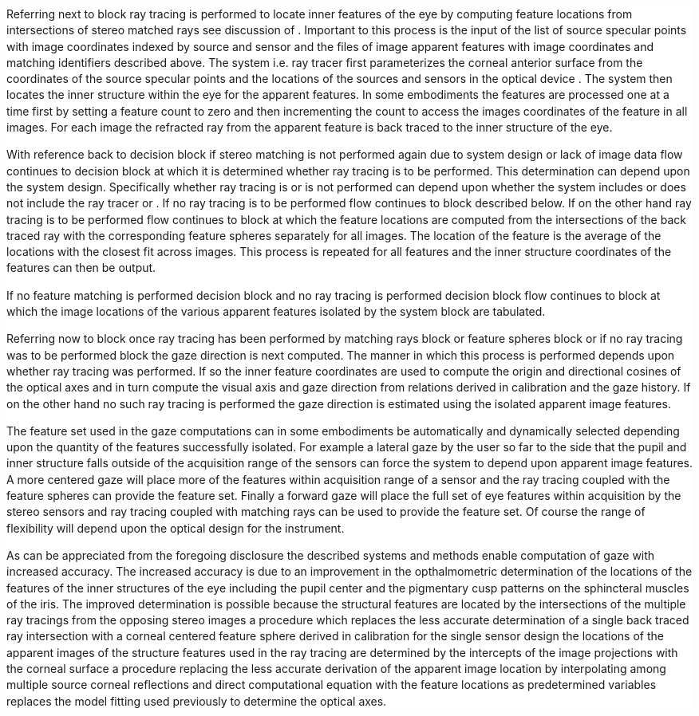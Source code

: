 Referring next to block ray tracing is performed to locate inner features of the eye by computing feature locations from intersections of stereo matched rays see discussion of . Important to this process is the input of the list of source specular points with image coordinates indexed by source and sensor and the files of image apparent features with image coordinates and matching identifiers described above. The system i.e. ray tracer first parameterizes the corneal anterior surface from the coordinates of the source specular points and the locations of the sources and sensors in the optical device . The system then locates the inner structure within the eye for the apparent features. In some embodiments the features are processed one at a time first by setting a feature count to zero and then incrementing the count to access the images coordinates of the feature in all images. For each image the refracted ray from the apparent feature is back traced to the inner structure of the eye.

With reference back to decision block if stereo matching is not performed again due to system design or lack of image data flow continues to decision block at which it is determined whether ray tracing is to be performed. This determination can depend upon the system design. Specifically whether ray tracing is or is not performed can depend upon whether the system includes or does not include the ray tracer or . If no ray tracing is to be performed flow continues to block described below. If on the other hand ray tracing is to be performed flow continues to block at which the feature locations are computed from the intersections of the back traced ray with the corresponding feature spheres separately for all images. The location of the feature is the average of the locations with the closest fit across images. This process is repeated for all features and the inner structure coordinates of the features can then be output.

If no feature matching is performed decision block and no ray tracing is performed decision block flow continues to block at which the image locations of the various apparent features isolated by the system block are tabulated.

Referring now to block once ray tracing has been performed by matching rays block or feature spheres block or if no ray tracing was to be performed block the gaze direction is next computed. The manner in which this process is performed depends upon whether ray tracing was performed. If so the inner feature coordinates are used to compute the origin and directional cosines of the optical axes and in turn compute the visual axis and gaze direction from relations derived in calibration and the gaze history. If on the other hand no such ray tracing is performed the gaze direction is estimated using the isolated apparent image features.

The feature set used in the gaze computations can in some embodiments be automatically and dynamically selected depending upon the quantity of the features successfully isolated. For example a lateral gaze by the user so far to the side that the pupil and inner structure falls outside of the acquisition range of the sensors can force the system to depend upon apparent image features. A more centered gaze will place more of the features within acquisition range of a sensor and the ray tracing coupled with the feature spheres can provide the feature set. Finally a forward gaze will place the full set of eye features within acquisition by the stereo sensors and ray tracing coupled with matching rays can be used to provide the feature set. Of course the range of flexibility will depend upon the optical design for the instrument.

As can be appreciated from the foregoing disclosure the described systems and methods enable computation of gaze with increased accuracy. The increased accuracy is due to an improvement in the opthalmometric determination of the locations of the features of the inner structures of the eye including the pupil center and the pigmentary cusp patterns on the sphincteral muscles of the iris. The improved determination is possible because the structural features are located by the intersections of the multiple ray tracings from the opposing stereo images a procedure which replaces the less accurate determination of a single back traced ray intersection with a corneal centered feature sphere derived in calibration for the single sensor design the locations of the apparent images of the structure features used in the ray tracing are determined by the intercepts of the image projections with the corneal surface a procedure replacing the less accurate derivation of the apparent image location by interpolating among multiple source corneal reflections and direct computational equation with the feature locations as predetermined variables replaces the model fitting used previously to determine the optical axes.
